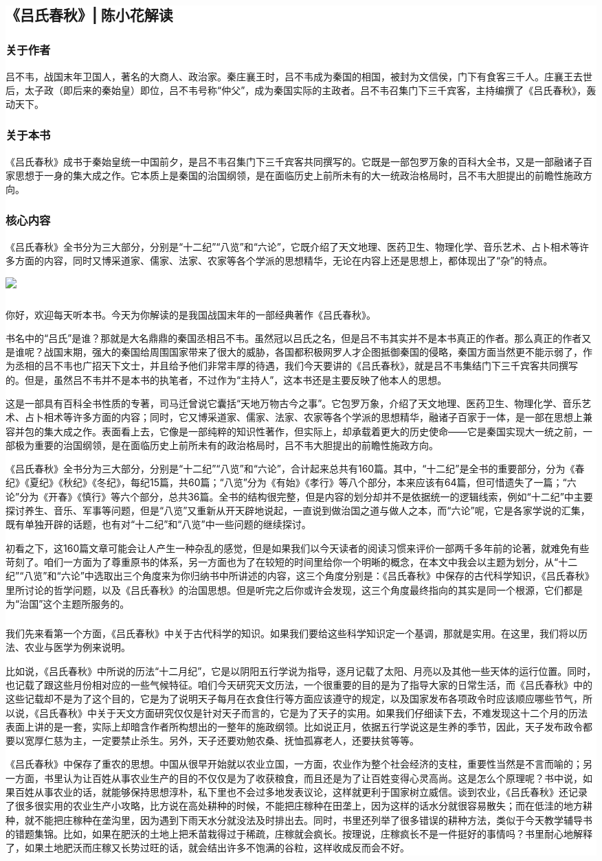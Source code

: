 ## 《吕氏春秋》| 陈小花解读

### 关于作者

吕不韦，战国末年卫国人，著名的大商人、政治家。秦庄襄王时，吕不韦成为秦国的相国，被封为文信侯，门下有食客三千人。庄襄王去世后，太子政（即后来的秦始皇）即位，吕不韦号称“仲父”，成为秦国实际的主政者。吕不韦召集门下三千宾客，主持编撰了《吕氏春秋》，轰动天下。

### 关于本书

《吕氏春秋》成书于秦始皇统一中国前夕，是吕不韦召集门下三千宾客共同撰写的。它既是一部包罗万象的百科大全书，又是一部融诸子百家思想于一身的集大成之作。它本质上是秦国的治国纲领，是在面临历史上前所未有的大一统政治格局时，吕不韦大胆提出的前瞻性施政方向。

### 核心内容

《吕氏春秋》全书分为三大部分，分别是“十二纪”“八览”和“六论”，它既介绍了天文地理、医药卫生、物理化学、音乐艺术、占卜相术等许多方面的内容，同时又博采道家、儒家、法家、农家等各个学派的思想精华，无论在内容上还是思想上，都体现出了“杂”的特点。

<img  src="https://piccdn3.umiwi.com/img/201807/11/201807111520434046186453.jpg" width="1060"/>

###   



你好，欢迎每天听本书。今天为你解读的是我国战国末年的一部经典著作《吕氏春秋》。

书名中的“吕氏”是谁？那就是大名鼎鼎的秦国丞相吕不韦。虽然冠以吕氏之名，但是吕不韦其实并不是本书真正的作者。那么真正的作者又是谁呢？战国末期，强大的秦国给周围国家带来了很大的威胁，各国都积极网罗人才企图抵御秦国的侵略，秦国方面当然更不能示弱了，作为丞相的吕不韦也广招天下文士，并且给予他们非常丰厚的待遇，我们今天要讲的《吕氏春秋》，就是吕不韦集结门下三千宾客共同撰写的。但是，虽然吕不韦并不是本书的执笔者，不过作为“主持人”，这本书还是主要反映了他本人的思想。

这是一部具有百科全书性质的专著，司马迁曾说它囊括“天地万物古今之事”。它包罗万象，介绍了天文地理、医药卫生、物理化学、音乐艺术、占卜相术等许多方面的内容；同时，它又博采道家、儒家、法家、农家等各个学派的思想精华，融诸子百家于一体，是一部在思想上兼容并包的集大成之作。表面看上去，它像是一部纯粹的知识性著作，但实际上，却承载着更大的历史使命——它是秦国实现大一统之前，一部极为重要的治国纲领，是在面临历史上前所未有的政治格局时，吕不韦大胆提出的前瞻性施政方向。

《吕氏春秋》全书分为三大部分，分别是“十二纪”“八览”和“六论”，合计起来总共有160篇。其中，“十二纪”是全书的重要部分，分为《春纪》《夏纪》《秋纪》《冬纪》，每纪15篇，共60篇；“八览”分为《有始》《孝行》等八个部分，本来应该有64篇，但可惜遗失了一篇；“六论”分为《开春》《慎行》等六个部分，总共36篇。全书的结构很完整，但是内容的划分却并不是依据统一的逻辑线索，例如“十二纪”中主要探讨养生、音乐、军事等问题，但是“八览”又重新从开天辟地说起，一直说到做治国之道与做人之本，而“六论”呢，它是各家学说的汇集，既有单独开辟的话题，也有对“十二纪”和“八览”中一些问题的继续探讨。

初看之下，这160篇文章可能会让人产生一种杂乱的感觉，但是如果我们以今天读者的阅读习惯来评价一部两千多年前的论著，就难免有些苛刻了。咱们一方面为了尊重原书的体系，另一方面也为了在较短的时间里给你一个明晰的概念，在本文中我会以主题为划分，从“十二纪”“八览”和“六论”中选取出三个角度来为你归纳书中所讲述的内容，这三个角度分别是：《吕氏春秋》中保存的古代科学知识，《吕氏春秋》里所讨论的哲学问题，以及《吕氏春秋》的治国思想。但是听完之后你或许会发现，这三个角度最终指向的其实是同一个根源，它们都是为“治国”这个主题所服务的。

###   



我们先来看第一个方面，《吕氏春秋》中关于古代科学的知识。如果我们要给这些科学知识定一个基调，那就是实用。在这里，我们将以历法、农业与医学为例来说明。

比如说，《吕氏春秋》中所说的历法“十二月纪”，它是以阴阳五行学说为指导，逐月记载了太阳、月亮以及其他一些天体的运行位置。同时，也记载了跟这些月份相对应的一些气候特征。咱们今天研究天文历法，一个很重要的目的是为了指导大家的日常生活，而《吕氏春秋》中的这些记载却不是为了这个目的，它是为了说明天子每月在衣食住行等方面应该遵守的规定，以及国家发布各项政令时应该顺应哪些节气，所以说，《吕氏春秋》中关于天文方面研究仅仅是针对天子而言的，它是为了天子的实用。如果我们仔细读下去，不难发现这十二个月的历法表面上讲的是一套，实际上却暗含作者所构想出的一整年的施政纲领。比如说正月，依据五行学说这是生养的季节，因此，天子发布政令都要以宽厚仁慈为主，一定要禁止杀生。另外，天子还要劝勉农桑、抚恤孤寡老人，还要扶贫等等。

《吕氏春秋》中保存了重农的思想。中国从很早开始就以农业立国，一方面，农业作为整个社会经济的支柱，重要性当然是不言而喻的；另一方面，书里认为让百姓从事农业生产的目的不仅仅是为了收获粮食，而且还是为了让百姓变得心灵高尚。这是怎么个原理呢？书中说，如果百姓从事农业的话，就能够保持思想淳朴，私下里也不会过多地发表议论，这样就更利于国家树立威信。谈到农业，《吕氏春秋》还记录了很多很实用的农业生产小攻略，比方说在高处耕种的时候，不能把庄稼种在田垄上，因为这样的话水分就很容易散失；而在低洼的地方耕种，就不能把庄稼种在垄沟里，因为遇到下雨天水分就没法及时排出去。同时，书里还列举了很多错误的耕种方法，类似于今天教学辅导书的错题集锦。比如，如果在肥沃的土地上把禾苗栽得过于稀疏，庄稼就会疯长。按理说，庄稼疯长不是一件挺好的事情吗？书里耐心地解释了，如果土地肥沃而庄稼又长势过旺的话，就会结出许多不饱满的谷粒，这样收成反而会不好。
